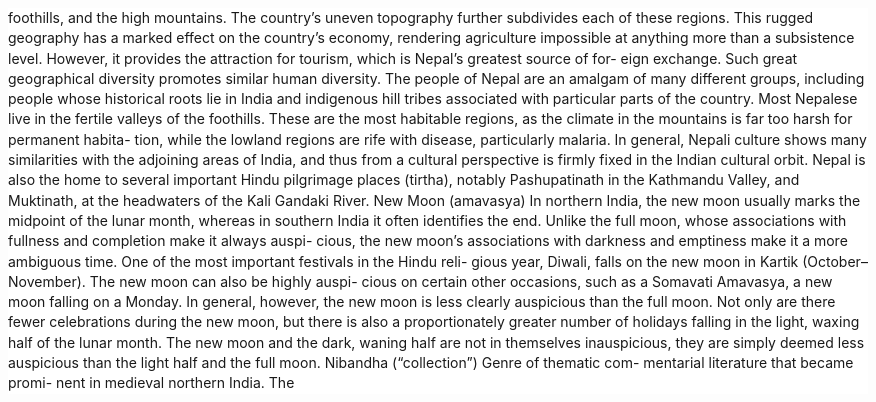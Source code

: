 foothills, and the high mountains. The
country’s uneven topography further
subdivides each of these regions. This
rugged geography has a marked effect
on the country’s economy, rendering
agriculture impossible at anything more
than a subsistence level. However, it
provides the attraction for tourism,
which is Nepal’s greatest source of for-
eign exchange.
Such great geographical diversity
promotes similar human diversity. The
people of Nepal are an amalgam of
many different groups, including people
whose historical roots lie in India and
indigenous hill tribes associated with
particular parts of the country. Most
Nepalese live in the fertile valleys of the
foothills. These are the most habitable
regions, as the climate in the mountains
is far too harsh for permanent habita-
tion, while the lowland regions are
rife with disease, particularly malaria.
In general, Nepali culture shows
many similarities with the adjoining
areas of India, and thus from a cultural
perspective is firmly fixed in the Indian
cultural orbit. Nepal is also the home to
several important Hindu pilgrimage
places (tirtha), notably Pashupatinath
in the Kathmandu Valley, and
Muktinath, at the headwaters of the Kali
Gandaki River.
New Moon
(amavasya) In northern India, the new
moon usually marks the midpoint of the
lunar month, whereas in southern India
it often identifies the end. Unlike the full
moon, whose associations with fullness
and completion make it always auspi-
cious, the new moon’s associations with
darkness and emptiness make it a more
ambiguous time. One of the most
important festivals in the Hindu reli-
gious year, Diwali, falls on the new
moon in Kartik (October–November).
The new moon can also be highly auspi-
cious on certain other occasions, such
as a Somavati Amavasya, a new moon
falling on a Monday. In general, however,
the new moon is less clearly auspicious
than the full moon. Not only are there
fewer celebrations during the new
moon, but there is also a proportionately
greater number of holidays falling in the
light, waxing half of the lunar month.
The new moon and the dark, waning
half are not in themselves inauspicious,
they are simply deemed less auspicious
than the light half and the full moon.
Nibandha
(“collection”) Genre of thematic com-
mentarial literature that became promi-
nent in medieval northern India. The